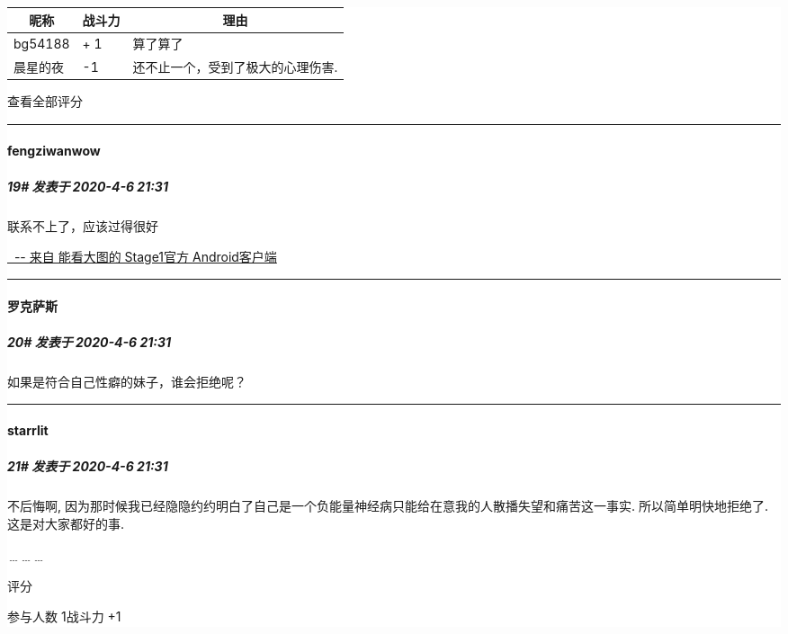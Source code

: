 |昵称|战斗力|理由|
|----|---|---|
| bg54188| + 1|算了算了|
| 晨星的夜|-1|还不止一个，受到了极大的心理伤害.|



查看全部评分






-----

####  fengziwanwow  
##### 19#       发表于 2020-4-6 21:31




联系不上了，应该过得很好

[  -- 来自 能看大图的 Stage1官方 Android客户端](https://www.coolapk.com/apk/140634)







-----

####  罗克萨斯  
##### 20#       发表于 2020-4-6 21:31




如果是符合自己性癖的妹子，谁会拒绝呢？







-----

####  starrlit  
##### 21#       发表于 2020-4-6 21:31




不后悔啊, 因为那时候我已经隐隐约约明白了自己是一个负能量神经病只能给在意我的人散播失望和痛苦这一事实. 所以简单明快地拒绝了. 这是对大家都好的事.



﹍﹍﹍

评分





 参与人数 1战斗力 +1
